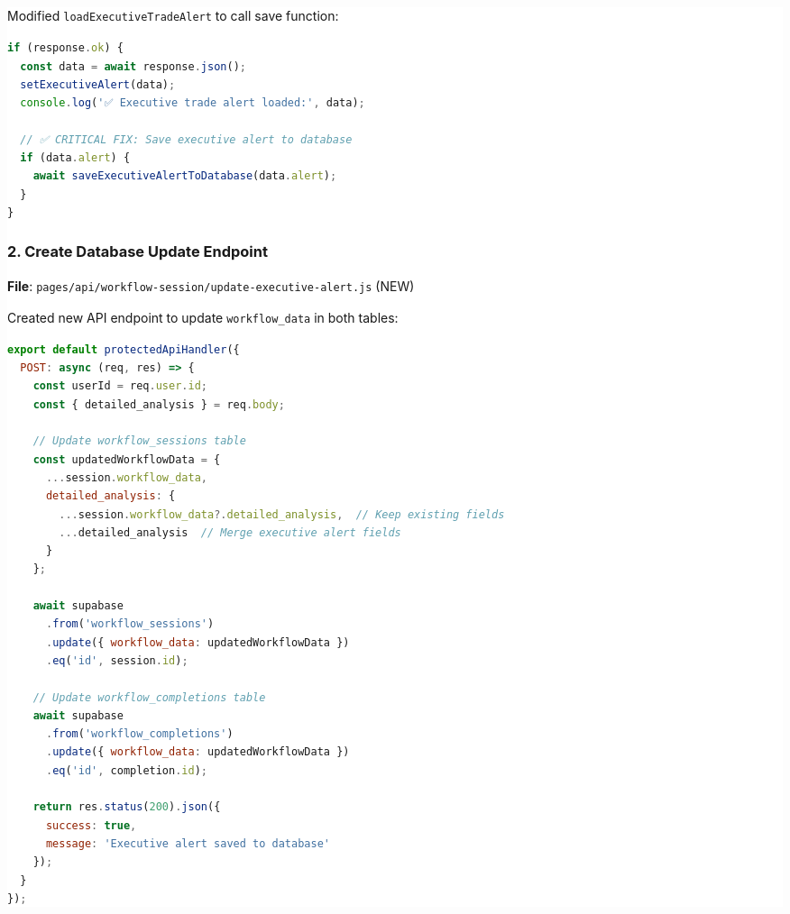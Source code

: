 Modified `loadExecutiveTradeAlert` to call save function:

```javascript
if (response.ok) {
  const data = await response.json();
  setExecutiveAlert(data);
  console.log('✅ Executive trade alert loaded:', data);

  // ✅ CRITICAL FIX: Save executive alert to database
  if (data.alert) {
    await saveExecutiveAlertToDatabase(data.alert);
  }
}
```

### 2. Create Database Update Endpoint

**File**: `pages/api/workflow-session/update-executive-alert.js` (NEW)

Created new API endpoint to update `workflow_data` in both tables:

```javascript
export default protectedApiHandler({
  POST: async (req, res) => {
    const userId = req.user.id;
    const { detailed_analysis } = req.body;

    // Update workflow_sessions table
    const updatedWorkflowData = {
      ...session.workflow_data,
      detailed_analysis: {
        ...session.workflow_data?.detailed_analysis,  // Keep existing fields
        ...detailed_analysis  // Merge executive alert fields
      }
    };

    await supabase
      .from('workflow_sessions')
      .update({ workflow_data: updatedWorkflowData })
      .eq('id', session.id);

    // Update workflow_completions table
    await supabase
      .from('workflow_completions')
      .update({ workflow_data: updatedWorkflowData })
      .eq('id', completion.id);

    return res.status(200).json({
      success: true,
      message: 'Executive alert saved to database'
    });
  }
});
```
